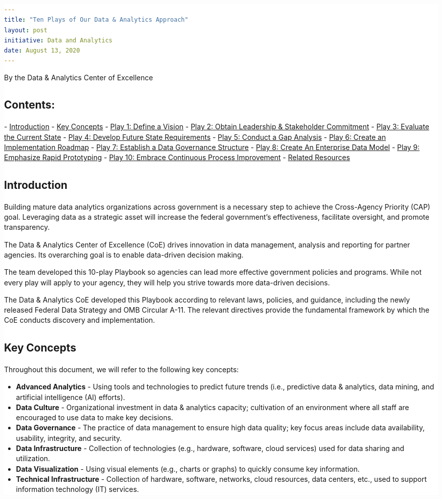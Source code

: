 ```yaml
---
title: "Ten Plays of Our Data & Analytics Approach"
layout: post
initiative: Data and Analytics
date: August 13, 2020
---
```

By the Data & Analytics Center of Excellence

<h2>Contents:</h2>
- <a href="#Introduction">Introduction</a>
- <a href="#Key Concepts">Key Concepts</a>
- <a href="#Play1">Play 1: Define a Vision</a>
- <a href="#Play2">Play 2: Obtain Leadership & Stakeholder Commitment</a>
- <a href="#Play3">Play 3: Evaluate the Current State</a>
- <a href="#Play4">Play 4: Develop Future State Requirements</a>
- <a href="#Play5">Play 5: Conduct a Gap Analysis</a>
- <a href="#Play6">Play 6: Create an Implementation Roadmap</a>
- <a href="#Play7">Play 7: Establish a Data Governance Structure</a>
- <a href="#Play8">Play 8: Create An Enterprise Data Model</a>
- <a href="#Play9">Play 9: Emphasize Rapid Prototyping</a>
- <a href="#Play10">Play 10: Embrace Continuous Process Improvement</a>
- <a href="#Download">Related Resources</a>

<h2><a id="Introduction"></a>Introduction</h2>
Building mature data analytics organizations across government is a necessary step to
achieve the Cross-Agency Priority (CAP) goal. Leveraging data as a strategic asset will
increase the federal governmentʼs effectiveness, facilitate oversight, and promote
transparency.

The Data & Analytics Center of Excellence (CoE) drives innovation in data
management, analysis and reporting for partner agencies. Its overarching goal is to
enable data-driven decision making.

The team developed this 10-play Playbook so agencies can lead more effective
government policies and programs. While not every play will apply to your agency,
they will help you strive towards more data-driven decisions.

The Data & Analytics CoE developed this Playbook according to relevant laws, policies,
and guidance, including the newly released Federal Data Strategy and OMB Circular
A-11. The relevant directives provide the fundamental framework by which the CoE
conducts discovery and implementation.

<h2><a id="Key Concepts"></a>Key Concepts</h2>
Throughout this document, we will refer to the following key concepts:

- **Advanced Analytics** - Using tools and technologies to predict future trends (i.e., predictive data & analytics, data mining, and artificial intelligence (AI) efforts).
- **Data Culture** - Organizational investment in data & analytics capacity; cultivation of an environment where all staff are encouraged to use data to make key decisions.
- **Data Governance** - The practice of data management to ensure high data quality; key focus areas include data availability, usability, integrity, and security.
- **Data Infrastructure** - Collection of technologies (e.g., hardware, software, cloud services) used for data sharing and utilization.
- **Data Visualization** - Using visual elements (e.g., charts or graphs) to quickly consume key information.
- **Technical Infrastructure** - Collection of hardware, software, networks, cloud resources, data centers, etc., used to support information technology (IT) services.
